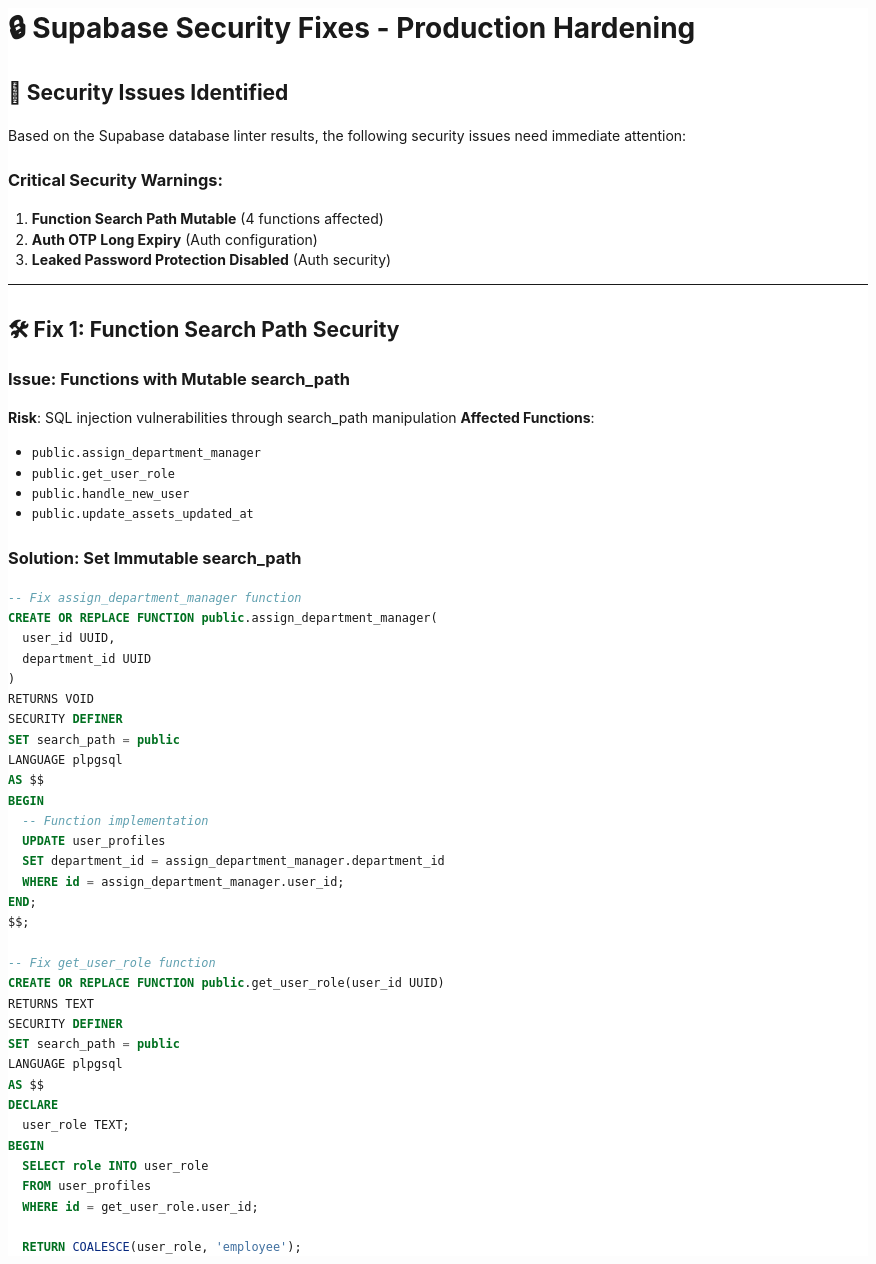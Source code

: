 # 🔒 Supabase Security Fixes - Production Hardening

## 🚨 Security Issues Identified

Based on the Supabase database linter results, the following security issues need immediate attention:

### **Critical Security Warnings:**

1. **Function Search Path Mutable** (4 functions affected)
2. **Auth OTP Long Expiry** (Auth configuration)
3. **Leaked Password Protection Disabled** (Auth security)

---

## 🛠️ **Fix 1: Function Search Path Security**

### **Issue**: Functions with Mutable search_path

**Risk**: SQL injection vulnerabilities through search_path manipulation
**Affected Functions**:

- `public.assign_department_manager`
- `public.get_user_role`
- `public.handle_new_user`
- `public.update_assets_updated_at`

### **Solution**: Set Immutable search_path

```sql
-- Fix assign_department_manager function
CREATE OR REPLACE FUNCTION public.assign_department_manager(
  user_id UUID,
  department_id UUID
)
RETURNS VOID
SECURITY DEFINER
SET search_path = public
LANGUAGE plpgsql
AS $$
BEGIN
  -- Function implementation
  UPDATE user_profiles
  SET department_id = assign_department_manager.department_id
  WHERE id = assign_department_manager.user_id;
END;
$$;

-- Fix get_user_role function
CREATE OR REPLACE FUNCTION public.get_user_role(user_id UUID)
RETURNS TEXT
SECURITY DEFINER
SET search_path = public
LANGUAGE plpgsql
AS $$
DECLARE
  user_role TEXT;
BEGIN
  SELECT role INTO user_role
  FROM user_profiles
  WHERE id = get_user_role.user_id;

  RETURN COALESCE(user_role, 'employee');
```
